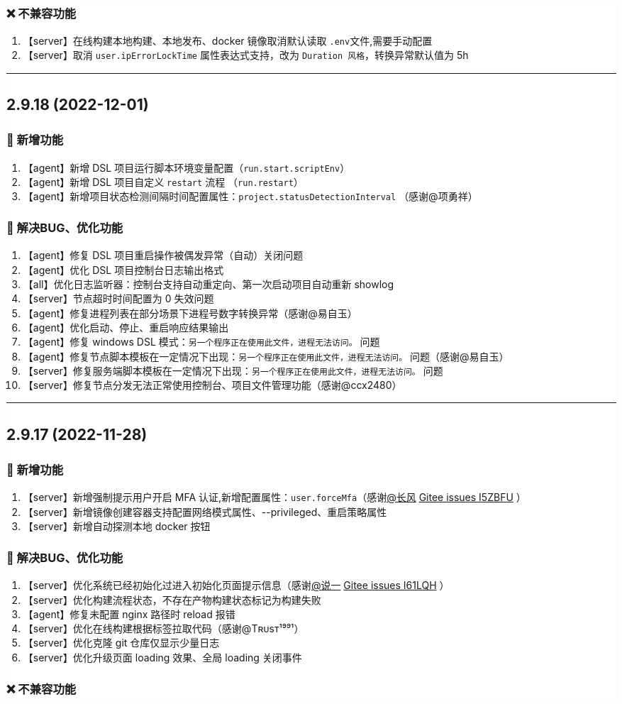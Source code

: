 ### ❌ 不兼容功能

1. 【server】在线构建本地构建、本地发布、docker 镜像取消默认读取 `.env`文件,需要手动配置
2. 【server】取消 `user.ipErrorLockTime` 属性表达式支持，改为 `Duration 风格`，转换异常默认值为 5h

------

## 2.9.18 (2022-12-01)

### 🐣 新增功能

1. 【agent】新增 DSL 项目运行脚本环境变量配置（`run.start.scriptEnv`）
2. 【agent】新增 DSL 项目自定义 `restart` 流程 （`run.restart`）
3. 【agent】新增项目状态检测间隔时间配置属性：`project.statusDetectionInterval` （感谢@项勇祥）

### 🐞 解决BUG、优化功能

1. 【agent】修复 DSL 项目重启操作被偶发异常（自动）关闭问题
2. 【agent】优化 DSL 项目控制台日志输出格式
3. 【all】优化日志监听器：控制台支持自动重定向、第一次启动项目自动重新 showlog
4. 【server】节点超时时间配置为 0 失效问题
5. 【agent】修复进程列表在部分场景下进程号数字转换异常（感谢@易自玉）
6. 【agent】优化启动、停止、重启响应结果输出
7. 【agent】修复 windows DSL 模式：`另一个程序正在使用此文件，进程无法访问。` 问题
8. 【agent】修复节点脚本模板在一定情况下出现：`另一个程序正在使用此文件，进程无法访问。` 问题（感谢@易自玉）
9. 【server】修复服务端脚本模板在一定情况下出现：`另一个程序正在使用此文件，进程无法访问。` 问题
10. 【server】修复节点分发无法正常使用控制台、项目文件管理功能（感谢@ccx2480）

------

## 2.9.17 (2022-11-28)

### 🐣 新增功能

1. 【server】新增强制提示用户开启 MFA 认证,新增配置属性：`user.forceMfa`（感谢[@长风](https://gitee.com/angh5) [Gitee issues I5ZBFU](https://gitee.com/dromara/Jpom/issues/I5ZBFU) ）
2. 【server】新增镜像创建容器支持配置网络模式属性、--privileged、重启策略属性
3. 【server】新增自动探测本地 docker 按钮

### 🐞 解决BUG、优化功能

1. 【server】优化系统已经初始化过进入初始化页面提示信息（感谢[@说一](https://gitee.com/aacsgaa) [Gitee issues I61LQH](https://gitee.com/dromara/Jpom/issues/I61LQH) ）
2. 【server】优化构建流程状态，不存在产物构建状态标记为构建失败
3. 【agent】修复未配置 nginx 路径时 reload 报错
4. 【server】优化在线构建根据标签拉取代码（感谢@Tʀᴜsᴛ¹⁹⁹¹）
5. 【server】优化克隆 git 仓库仅显示少量日志
6. 【server】优化升级页面 loading 效果、全局 loading 关闭事件

### ❌ 不兼容功能

